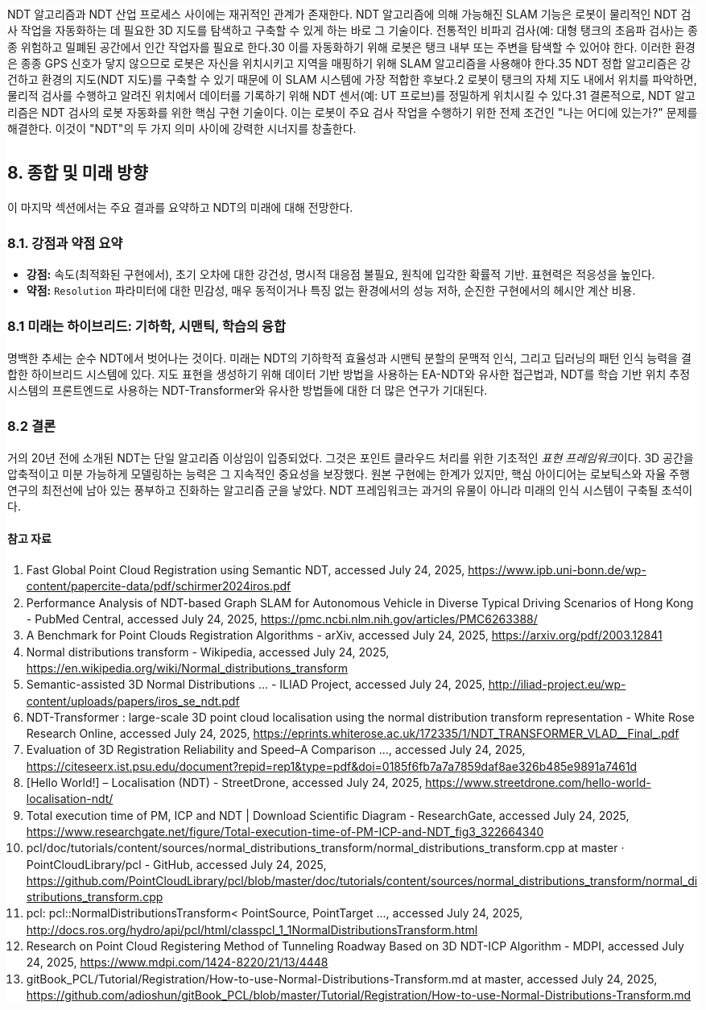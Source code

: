 NDT 알고리즘과 NDT 산업 프로세스 사이에는 재귀적인 관계가 존재한다. NDT 알고리즘에 의해 가능해진 SLAM 기능은 로봇이 물리적인 NDT 검사 작업을 자동화하는 데 필요한 3D 지도를 탐색하고 구축할 수 있게 하는 바로 그 기술이다. 전통적인 비파괴 검사(예: 대형 탱크의 초음파 검사)는 종종 위험하고 밀폐된 공간에서 인간 작업자를 필요로 한다.30 이를 자동화하기 위해 로봇은 탱크 내부 또는 주변을 탐색할 수 있어야 한다. 이러한 환경은 종종 GPS 신호가 닿지 않으므로 로봇은 자신을 위치시키고 지역을 매핑하기 위해 SLAM 알고리즘을 사용해야 한다.35 NDT 정합 알고리즘은 강건하고 환경의 지도(NDT 지도)를 구축할 수 있기 때문에 이 SLAM 시스템에 가장 적합한 후보다.2 로봇이 탱크의 자체 지도 내에서 위치를 파악하면, 물리적 검사를 수행하고 알려진 위치에서 데이터를 기록하기 위해 NDT 센서(예: UT 프로브)를 정밀하게 위치시킬 수 있다.31 결론적으로, NDT 알고리즘은 NDT 검사의 로봇 자동화를 위한 핵심 구현 기술이다. 이는 로봇이 주요 검사 작업을 수행하기 위한 전제 조건인 "나는 어디에 있는가?" 문제를 해결한다. 이것이 "NDT"의 두 가지 의미 사이에 강력한 시너지를 창출한다.

## 8.  종합 및 미래 방향

이 마지막 섹션에서는 주요 결과를 요약하고 NDT의 미래에 대해 전망한다.

### 8.1. 강점과 약점 요약

- **강점:** 속도(최적화된 구현에서), 초기 오차에 대한 강건성, 명시적 대응점 불필요, 원칙에 입각한 확률적 기반. 표현력은 적응성을 높인다.
- **약점:** `Resolution` 파라미터에 대한 민감성, 매우 동적이거나 특징 없는 환경에서의 성능 저하, 순진한 구현에서의 헤시안 계산 비용.

### 8.1  미래는 하이브리드: 기하학, 시맨틱, 학습의 융합

명백한 추세는 순수 NDT에서 벗어나는 것이다. 미래는 NDT의 기하학적 효율성과 시맨틱 분할의 문맥적 인식, 그리고 딥러닝의 패턴 인식 능력을 결합한 하이브리드 시스템에 있다. 지도 표현을 생성하기 위해 데이터 기반 방법을 사용하는 EA-NDT와 유사한 접근법과, NDT를 학습 기반 위치 추정 시스템의 프론트엔드로 사용하는 NDT-Transformer와 유사한 방법들에 대한 더 많은 연구가 기대된다.

### 8.2  결론

거의 20년 전에 소개된 NDT는 단일 알고리즘 이상임이 입증되었다. 그것은 포인트 클라우드 처리를 위한 기초적인 *표현 프레임워크*이다. 3D 공간을 압축적이고 미분 가능하게 모델링하는 능력은 그 지속적인 중요성을 보장했다. 원본 구현에는 한계가 있지만, 핵심 아이디어는 로보틱스와 자율 주행 연구의 최전선에 남아 있는 풍부하고 진화하는 알고리즘 군을 낳았다. NDT 프레임워크는 과거의 유물이 아니라 미래의 인식 시스템이 구축될 초석이다.

#### **참고 자료**

1. Fast Global Point Cloud Registration using Semantic NDT, accessed July 24, 2025, https://www.ipb.uni-bonn.de/wp-content/papercite-data/pdf/schirmer2024iros.pdf
2. Performance Analysis of NDT-based Graph SLAM for Autonomous Vehicle in Diverse Typical Driving Scenarios of Hong Kong - PubMed Central, accessed July 24, 2025, https://pmc.ncbi.nlm.nih.gov/articles/PMC6263388/
3. A Benchmark for Point Clouds Registration Algorithms - arXiv, accessed July 24, 2025, https://arxiv.org/pdf/2003.12841
4. Normal distributions transform - Wikipedia, accessed July 24, 2025, https://en.wikipedia.org/wiki/Normal_distributions_transform
5. Semantic-assisted 3D Normal Distributions ... - ILIAD Project, accessed July 24, 2025, http://iliad-project.eu/wp-content/uploads/papers/iros_se_ndt.pdf
6. NDT-Transformer : large-scale 3D point cloud localisation using the normal distribution transform representation - White Rose Research Online, accessed July 24, 2025, https://eprints.whiterose.ac.uk/172335/1/NDT_TRANSFORMER_VLAD__Final_.pdf
7. Evaluation of 3D Registration Reliability and Speed–A Comparison ..., accessed July 24, 2025, https://citeseerx.ist.psu.edu/document?repid=rep1&type=pdf&doi=0185f6fb7a7a7859daf8ae326b485e9891a7461d
8. [Hello World!] – Localisation (NDT) - StreetDrone, accessed July 24, 2025, https://www.streetdrone.com/hello-world-localisation-ndt/
9. Total execution time of PM, ICP and NDT | Download Scientific Diagram - ResearchGate, accessed July 24, 2025, https://www.researchgate.net/figure/Total-execution-time-of-PM-ICP-and-NDT_fig3_322664340
10. pcl/doc/tutorials/content/sources/normal_distributions_transform/normal_distributions_transform.cpp at master · PointCloudLibrary/pcl - GitHub, accessed July 24, 2025, https://github.com/PointCloudLibrary/pcl/blob/master/doc/tutorials/content/sources/normal_distributions_transform/normal_distributions_transform.cpp
11. pcl: pcl::NormalDistributionsTransform< PointSource, PointTarget ..., accessed July 24, 2025, http://docs.ros.org/hydro/api/pcl/html/classpcl_1_1NormalDistributionsTransform.html
12. Research on Point Cloud Registering Method of Tunneling Roadway Based on 3D NDT-ICP Algorithm - MDPI, accessed July 24, 2025, https://www.mdpi.com/1424-8220/21/13/4448
13. gitBook_PCL/Tutorial/Registration/How-to-use-Normal-Distributions-Transform.md at master, accessed July 24, 2025, https://github.com/adioshun/gitBook_PCL/blob/master/Tutorial/Registration/How-to-use-Normal-Distributions-Transform.md
